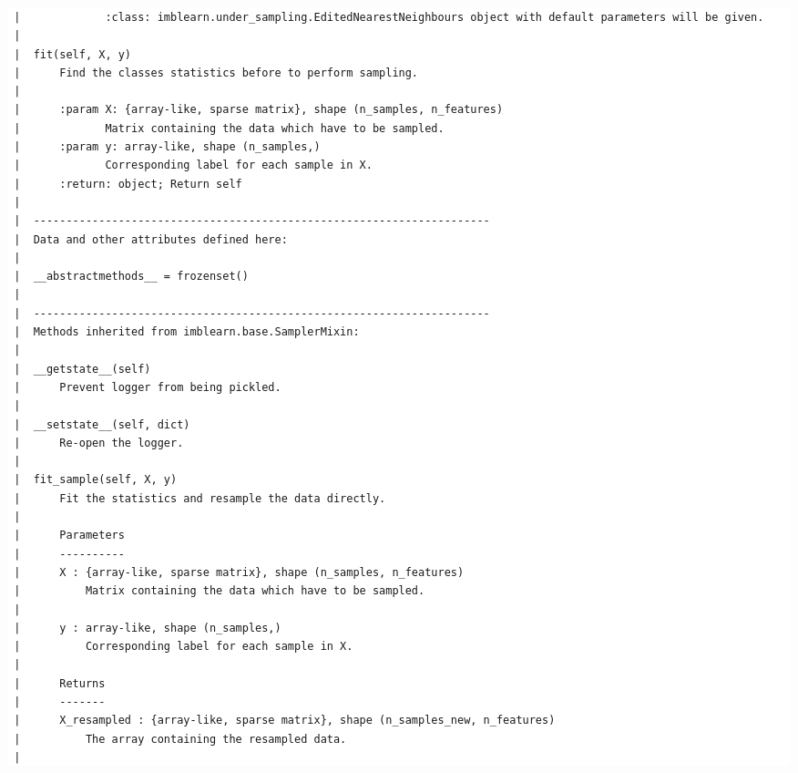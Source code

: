      |             :class: imblearn.under_sampling.EditedNearestNeighbours object with default parameters will be given.
     |  
     |  fit(self, X, y)
     |      Find the classes statistics before to perform sampling.
     |      
     |      :param X: {array-like, sparse matrix}, shape (n_samples, n_features)
     |             Matrix containing the data which have to be sampled.
     |      :param y: array-like, shape (n_samples,)
     |             Corresponding label for each sample in X.
     |      :return: object; Return self
     |  
     |  ----------------------------------------------------------------------
     |  Data and other attributes defined here:
     |  
     |  __abstractmethods__ = frozenset()
     |  
     |  ----------------------------------------------------------------------
     |  Methods inherited from imblearn.base.SamplerMixin:
     |  
     |  __getstate__(self)
     |      Prevent logger from being pickled.
     |  
     |  __setstate__(self, dict)
     |      Re-open the logger.
     |  
     |  fit_sample(self, X, y)
     |      Fit the statistics and resample the data directly.
     |      
     |      Parameters
     |      ----------
     |      X : {array-like, sparse matrix}, shape (n_samples, n_features)
     |          Matrix containing the data which have to be sampled.
     |      
     |      y : array-like, shape (n_samples,)
     |          Corresponding label for each sample in X.
     |      
     |      Returns
     |      -------
     |      X_resampled : {array-like, sparse matrix}, shape (n_samples_new, n_features)
     |          The array containing the resampled data.
     |      